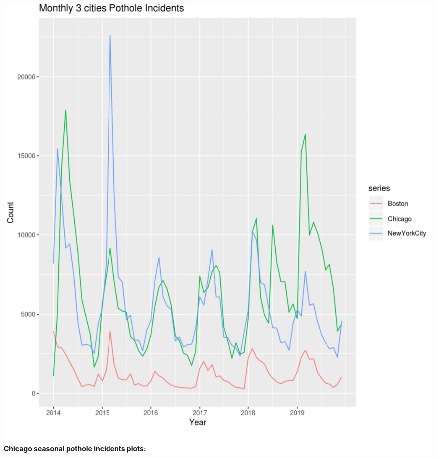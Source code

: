 ![monthly_time_series_3cities](images/monthly_time_series_3cities.jpg)

#### Chicago seasonal pothole incidents plots:
